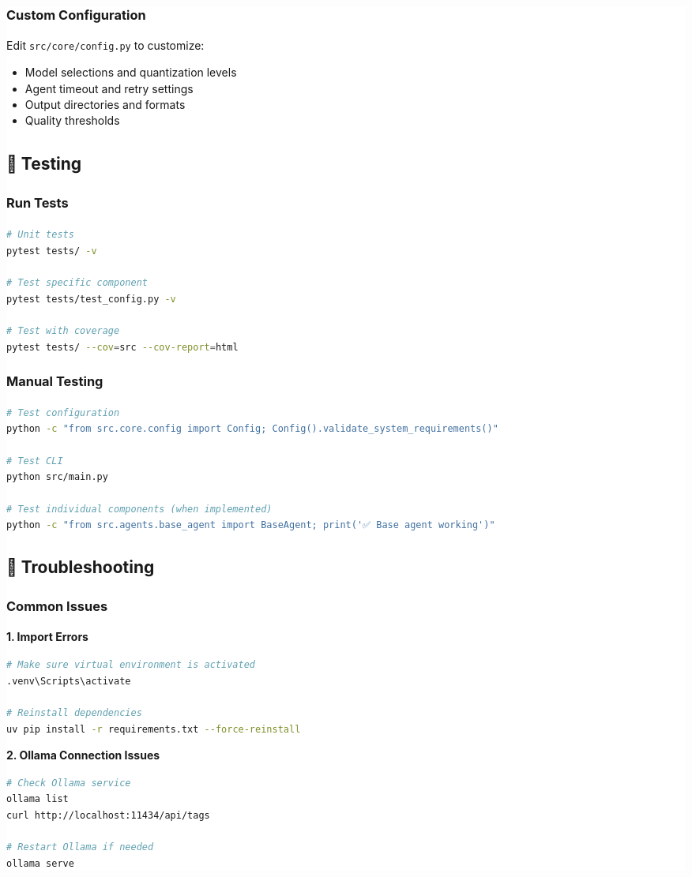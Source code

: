 ### Custom Configuration
Edit `src/core/config.py` to customize:
- Model selections and quantization levels
- Agent timeout and retry settings
- Output directories and formats
- Quality thresholds

## 🧪 Testing

### Run Tests
```bash
# Unit tests
pytest tests/ -v

# Test specific component
pytest tests/test_config.py -v

# Test with coverage
pytest tests/ --cov=src --cov-report=html
```

### Manual Testing
```bash
# Test configuration
python -c "from src.core.config import Config; Config().validate_system_requirements()"

# Test CLI
python src/main.py

# Test individual components (when implemented)
python -c "from src.agents.base_agent import BaseAgent; print('✅ Base agent working')"
```

## 🐛 Troubleshooting

### Common Issues

**1. Import Errors**
```bash
# Make sure virtual environment is activated
.venv\Scripts\activate

# Reinstall dependencies
uv pip install -r requirements.txt --force-reinstall
```

**2. Ollama Connection Issues**
```bash
# Check Ollama service
ollama list
curl http://localhost:11434/api/tags

# Restart Ollama if needed
ollama serve
```
